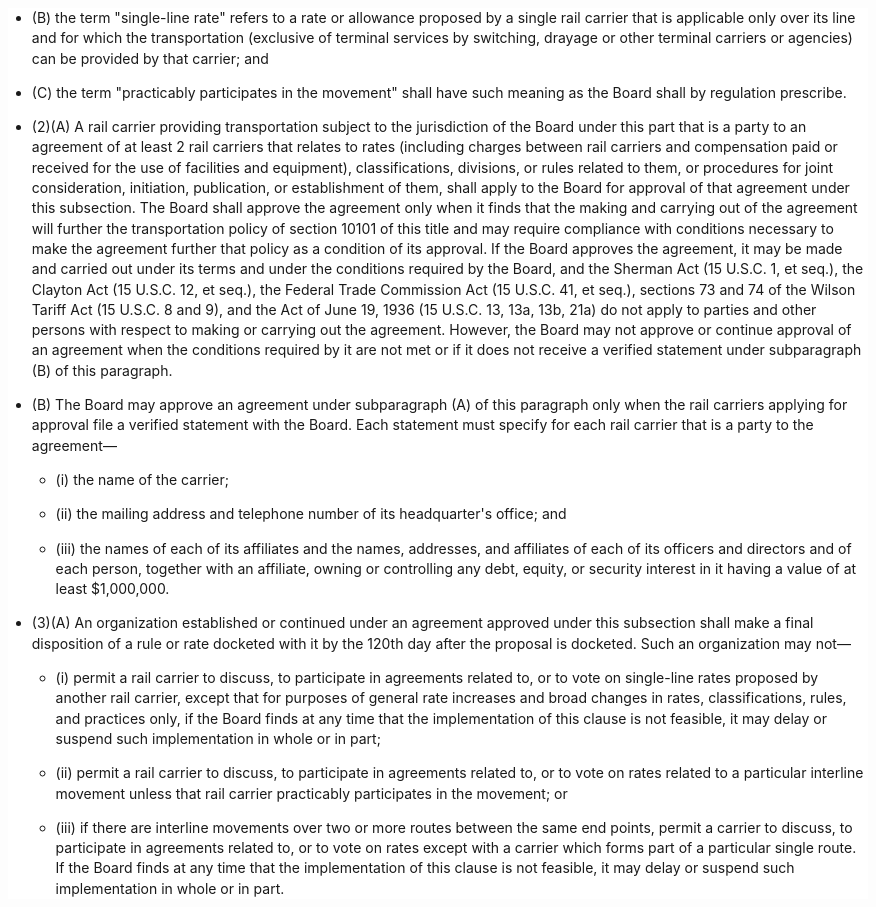   * (B) the term "single-line rate" refers to a rate or allowance proposed by a single rail carrier that is applicable only over its line and for which the transportation (exclusive of terminal services by switching, drayage or other terminal carriers or agencies) can be provided by that carrier; and

  * (C) the term "practicably participates in the movement" shall have such meaning as the Board shall by regulation prescribe.


* (2)(A) A rail carrier providing transportation subject to the jurisdiction of the Board under this part that is a party to an agreement of at least 2 rail carriers that relates to rates (including charges between rail carriers and compensation paid or received for the use of facilities and equipment), classifications, divisions, or rules related to them, or procedures for joint consideration, initiation, publication, or establishment of them, shall apply to the Board for approval of that agreement under this subsection. The Board shall approve the agreement only when it finds that the making and carrying out of the agreement will further the transportation policy of section 10101 of this title and may require compliance with conditions necessary to make the agreement further that policy as a condition of its approval. If the Board approves the agreement, it may be made and carried out under its terms and under the conditions required by the Board, and the Sherman Act (15 U.S.C. 1, et seq.), the Clayton Act (15 U.S.C. 12, et seq.), the Federal Trade Commission Act (15 U.S.C. 41, et seq.), sections 73 and 74 of the Wilson Tariff Act (15 U.S.C. 8 and 9), and the Act of June 19, 1936 (15 U.S.C. 13, 13a, 13b, 21a) do not apply to parties and other persons with respect to making or carrying out the agreement. However, the Board may not approve or continue approval of an agreement when the conditions required by it are not met or if it does not receive a verified statement under subparagraph (B) of this paragraph.

* (B) The Board may approve an agreement under subparagraph (A) of this paragraph only when the rail carriers applying for approval file a verified statement with the Board. Each statement must specify for each rail carrier that is a party to the agreement—

  * (i) the name of the carrier;

  * (ii) the mailing address and telephone number of its headquarter's office; and

  * (iii) the names of each of its affiliates and the names, addresses, and affiliates of each of its officers and directors and of each person, together with an affiliate, owning or controlling any debt, equity, or security interest in it having a value of at least $1,000,000.


* (3)(A) An organization established or continued under an agreement approved under this subsection shall make a final disposition of a rule or rate docketed with it by the 120th day after the proposal is docketed. Such an organization may not—

  * (i) permit a rail carrier to discuss, to participate in agreements related to, or to vote on single-line rates proposed by another rail carrier, except that for purposes of general rate increases and broad changes in rates, classifications, rules, and practices only, if the Board finds at any time that the implementation of this clause is not feasible, it may delay or suspend such implementation in whole or in part;

  * (ii) permit a rail carrier to discuss, to participate in agreements related to, or to vote on rates related to a particular interline movement unless that rail carrier practicably participates in the movement; or

  * (iii) if there are interline movements over two or more routes between the same end points, permit a carrier to discuss, to participate in agreements related to, or to vote on rates except with a carrier which forms part of a particular single route. If the Board finds at any time that the implementation of this clause is not feasible, it may delay or suspend such implementation in whole or in part.
